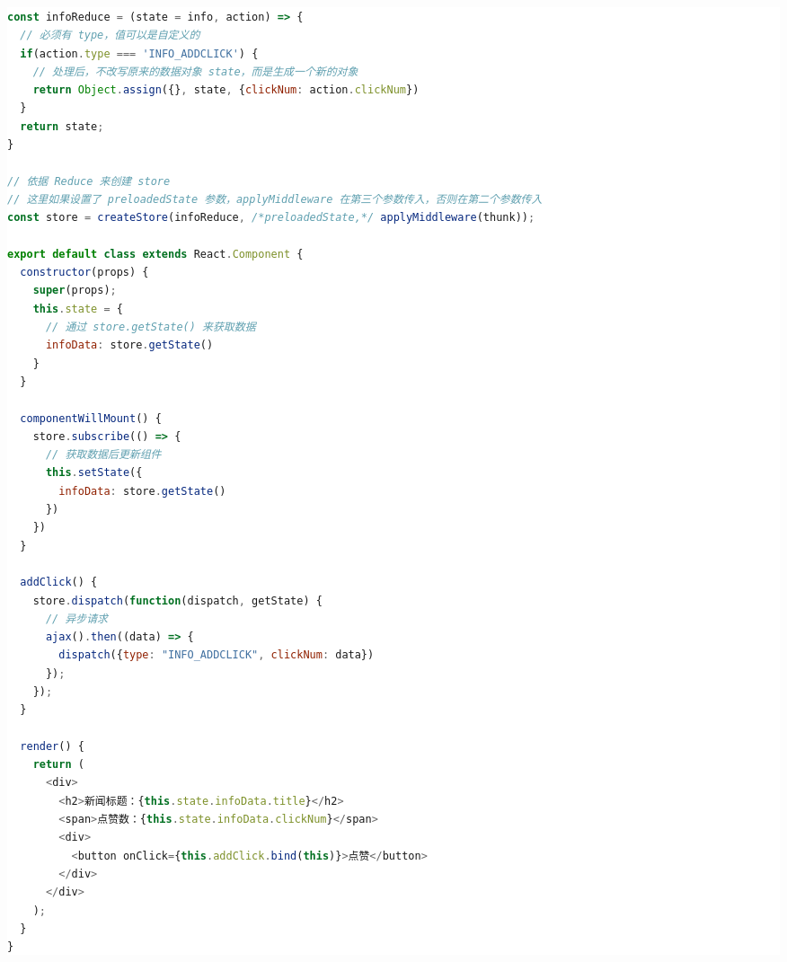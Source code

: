 ```javascript
const infoReduce = (state = info, action) => {
  // 必须有 type，值可以是自定义的
  if(action.type === 'INFO_ADDCLICK') {
    // 处理后，不改写原来的数据对象 state，而是生成一个新的对象
    return Object.assign({}, state, {clickNum: action.clickNum})
  }
  return state;
}

// 依据 Reduce 来创建 store
// 这里如果设置了 preloadedState 参数，applyMiddleware 在第三个参数传入，否则在第二个参数传入
const store = createStore(infoReduce, /*preloadedState,*/ applyMiddleware(thunk));

export default class extends React.Component {
  constructor(props) {
    super(props);
    this.state = {
      // 通过 store.getState() 来获取数据
      infoData: store.getState()
    }
  }

  componentWillMount() {
    store.subscribe(() => {
      // 获取数据后更新组件
      this.setState({
        infoData: store.getState()
      })
    })
  }

  addClick() {
    store.dispatch(function(dispatch, getState) {
      // 异步请求
      ajax().then((data) => {
        dispatch({type: "INFO_ADDCLICK", clickNum: data})
      });
    });
  }

  render() {
    return (
      <div>
        <h2>新闻标题：{this.state.infoData.title}</h2>
        <span>点赞数：{this.state.infoData.clickNum}</span>
        <div>
          <button onClick={this.addClick.bind(this)}>点赞</button>
        </div>
      </div>
    );
  }
}
```
